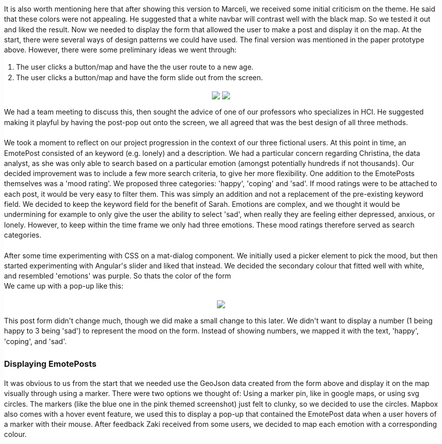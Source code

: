 It is also worth mentioning here that after showing this version to Marceli, we received some initial criticism on the theme. He said that these colors were not appealing. He suggested that a white navbar will contrast well with the black map. So we tested it out and liked the result. Now we needed to display the form that allowed the user to make a post and display it on the map. At the start, there were several ways of design patterns we could have used. The final version was mentioned in the paper prototype above. However, there were some preliminary ideas we went through:

1. The user clicks a button/map and have the the user route to a new age.
2. The user clicks a button/map and have the form slide out from the screen.

  <p align="center">
  <img align="center" src="supporting_images/gotonewpage.png" width="350px">
    <img align="center" src="supporting_images/slideout.png" width="350px">
  </p>

We had a team meeting to discuss this, then sought the advice of one of our professors who specializes in HCI. He suggested making it playful by having the post-pop out onto the screen, we all agreed that was the best design of all three methods. 
<br><br>
We took a moment to reflect on our project progression in the context of our three fictional users. At this point in time, an EmotePost consisted of an keyword (e.g. lonely) and a description. We had a particular concern regarding Christina, the data analyst, as she was only able to search based on a particular emotion (amongst potentially hundreds if not thousands). Our decided improvement was to include a few more search criteria, to give her more flexibility. One addition to the EmotePosts themselves was a 'mood rating'. We proposed three categories: 'happy', 'coping' and 'sad'. If mood ratings were to be attached to each post, it would be very easy to filter them. This was simply an addition and not a replacement of the pre-existing keyword field. We decided to keep the keyword field for the benefit of Sarah. Emotions are complex, and we thought it would be undermining for example to only give the user the ability to select 'sad', when really they are feeling either depressed, anxious, or lonely. However, to keep within the time frame we only had three emotions. These mood ratings therefore served as search categories. <br> <br> After some time experimenting with CSS on a mat-dialog component. We initially used a picker element to pick the mood, but then started experimenting with Angular's slider and liked that instead. We decided the secondary colour that fitted well with white, and resembled 'emotions' was purple. So thats the color of the form <br>
We came up with a pop-up like this:

  <p align="center">
  <img align="center" src="supporting_images/postform.png" width="550px">
  </p>

This post form didn't change much, though we did make a small change to this later. We didn't want to display a number (1 being happy to 3 being 'sad') to represent the mood on the form. Instead of showing numbers, we mapped it with the text, 'happy', 'coping', and 'sad'.

### Displaying EmotePosts

It was obvious to us from the start that we needed use the GeoJson data created from the form above and display it on the map visually through using a marker. There were two options we thought of: Using a marker pin, like in google maps, or using svg circles. The markers (like the blue one in the pink themed screenshot) just felt to clunky, so we decided to use the circles. Mapbox also comes with a hover event feature, we used this to display a pop-up that contained the EmotePost data when a user hovers of a marker with their mouse. After feedback Zaki received from some users, we decided to map each emotion with a corresponding colour.
